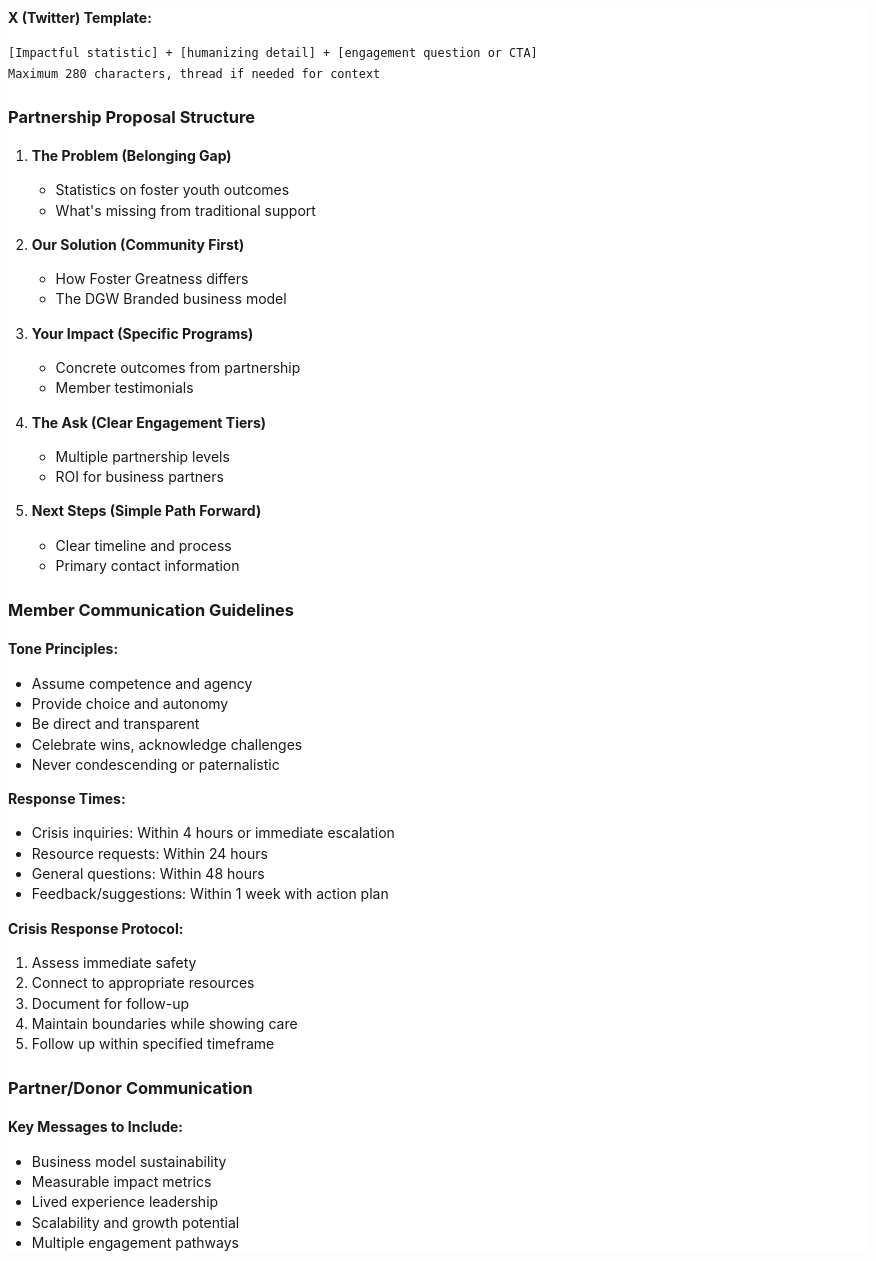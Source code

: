**X (Twitter) Template:**
```
[Impactful statistic] + [humanizing detail] + [engagement question or CTA]
Maximum 280 characters, thread if needed for context
```

### Partnership Proposal Structure

1. **The Problem (Belonging Gap)**
   - Statistics on foster youth outcomes
   - What's missing from traditional support
   
2. **Our Solution (Community First)**
   - How Foster Greatness differs
   - The DGW Branded business model
   
3. **Your Impact (Specific Programs)**
   - Concrete outcomes from partnership
   - Member testimonials
   
4. **The Ask (Clear Engagement Tiers)**
   - Multiple partnership levels
   - ROI for business partners
   
5. **Next Steps (Simple Path Forward)**
   - Clear timeline and process
   - Primary contact information

### Member Communication Guidelines

**Tone Principles:**
- Assume competence and agency
- Provide choice and autonomy
- Be direct and transparent
- Celebrate wins, acknowledge challenges
- Never condescending or paternalistic

**Response Times:**
- Crisis inquiries: Within 4 hours or immediate escalation
- Resource requests: Within 24 hours
- General questions: Within 48 hours
- Feedback/suggestions: Within 1 week with action plan

**Crisis Response Protocol:**
1. Assess immediate safety
2. Connect to appropriate resources
3. Document for follow-up
4. Maintain boundaries while showing care
5. Follow up within specified timeframe

### Partner/Donor Communication

**Key Messages to Include:**
- Business model sustainability
- Measurable impact metrics
- Lived experience leadership
- Scalability and growth potential
- Multiple engagement pathways
